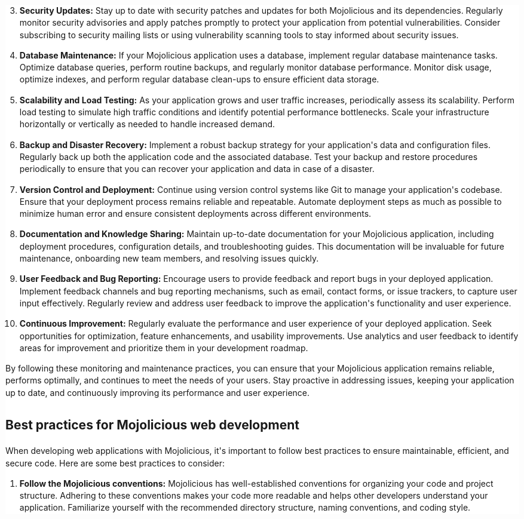 3. **Security Updates:** Stay up to date with security patches and updates for both Mojolicious and its dependencies. Regularly monitor security advisories and apply patches promptly to protect your application from potential vulnerabilities. Consider subscribing to security mailing lists or using vulnerability scanning tools to stay informed about security issues.

4. **Database Maintenance:** If your Mojolicious application uses a database, implement regular database maintenance tasks. Optimize database queries, perform routine backups, and regularly monitor database performance. Monitor disk usage, optimize indexes, and perform regular database clean-ups to ensure efficient data storage.

5. **Scalability and Load Testing:** As your application grows and user traffic increases, periodically assess its scalability. Perform load testing to simulate high traffic conditions and identify potential performance bottlenecks. Scale your infrastructure horizontally or vertically as needed to handle increased demand.

6. **Backup and Disaster Recovery:** Implement a robust backup strategy for your application's data and configuration files. Regularly back up both the application code and the associated database. Test your backup and restore procedures periodically to ensure that you can recover your application and data in case of a disaster.

7. **Version Control and Deployment:** Continue using version control systems like Git to manage your application's codebase. Ensure that your deployment process remains reliable and repeatable. Automate deployment steps as much as possible to minimize human error and ensure consistent deployments across different environments.

8. **Documentation and Knowledge Sharing:** Maintain up-to-date documentation for your Mojolicious application, including deployment procedures, configuration details, and troubleshooting guides. This documentation will be invaluable for future maintenance, onboarding new team members, and resolving issues quickly.

9. **User Feedback and Bug Reporting:** Encourage users to provide feedback and report bugs in your deployed application. Implement feedback channels and bug reporting mechanisms, such as email, contact forms, or issue trackers, to capture user input effectively. Regularly review and address user feedback to improve the application's functionality and user experience.

10. **Continuous Improvement:** Regularly evaluate the performance and user experience of your deployed application. Seek opportunities for optimization, feature enhancements, and usability improvements. Use analytics and user feedback to identify areas for improvement and prioritize them in your development roadmap.

By following these monitoring and maintenance practices, you can ensure that your Mojolicious application remains reliable, performs optimally, and continues to meet the needs of your users. Stay proactive in addressing issues, keeping your application up to date, and continuously improving its performance and user experience.

## Best practices for Mojolicious web development

When developing web applications with Mojolicious, it's important to follow best practices to ensure maintainable, efficient, and secure code. Here are some best practices to consider:

1. **Follow the Mojolicious conventions:** Mojolicious has well-established conventions for organizing your code and project structure. Adhering to these conventions makes your code more readable and helps other developers understand your application. Familiarize yourself with the recommended directory structure, naming conventions, and coding style.
